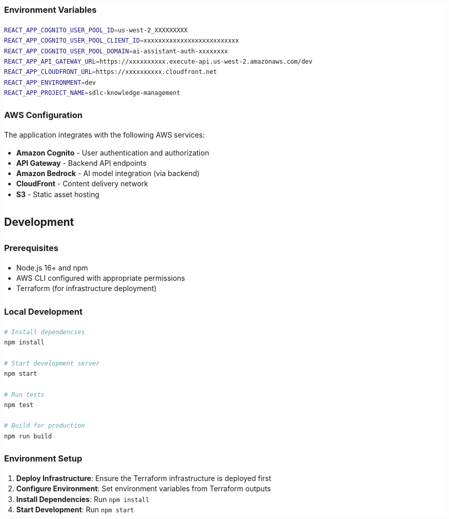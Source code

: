 ### Environment Variables

```bash
REACT_APP_COGNITO_USER_POOL_ID=us-west-2_XXXXXXXXX
REACT_APP_COGNITO_USER_POOL_CLIENT_ID=xxxxxxxxxxxxxxxxxxxxxxxxxx
REACT_APP_COGNITO_USER_POOL_DOMAIN=ai-assistant-auth-xxxxxxxx
REACT_APP_API_GATEWAY_URL=https://xxxxxxxxxx.execute-api.us-west-2.amazonaws.com/dev
REACT_APP_CLOUDFRONT_URL=https://xxxxxxxxxx.cloudfront.net
REACT_APP_ENVIRONMENT=dev
REACT_APP_PROJECT_NAME=sdlc-knowledge-management
```

### AWS Configuration

The application integrates with the following AWS services:

- **Amazon Cognito** - User authentication and authorization
- **API Gateway** - Backend API endpoints
- **Amazon Bedrock** - AI model integration (via backend)
- **CloudFront** - Content delivery network
- **S3** - Static asset hosting

## Development

### Prerequisites

- Node.js 16+ and npm
- AWS CLI configured with appropriate permissions
- Terraform (for infrastructure deployment)

### Local Development

```bash
# Install dependencies
npm install

# Start development server
npm start

# Run tests
npm test

# Build for production
npm run build
```

### Environment Setup

1. **Deploy Infrastructure**: Ensure the Terraform infrastructure is deployed first
2. **Configure Environment**: Set environment variables from Terraform outputs
3. **Install Dependencies**: Run `npm install`
4. **Start Development**: Run `npm start`
